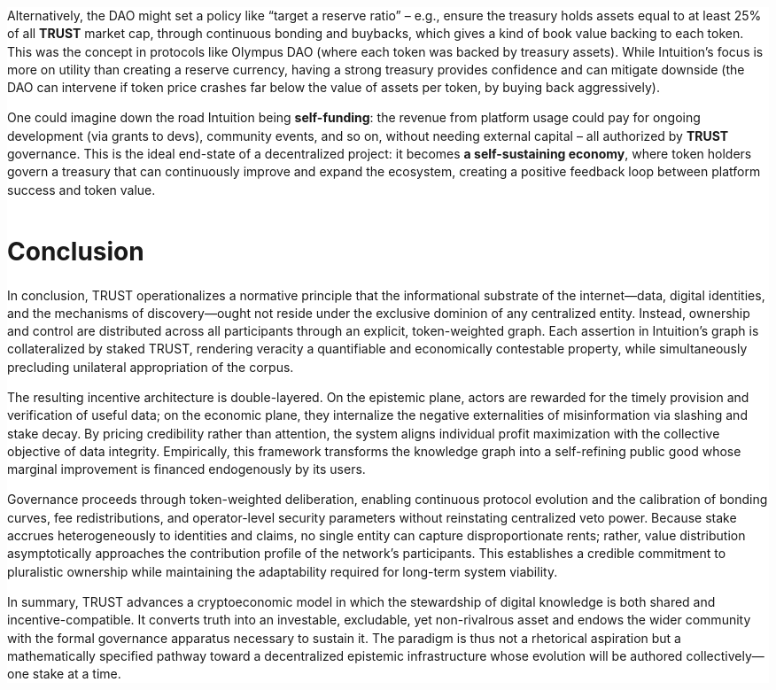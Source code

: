 Alternatively, the DAO might set a policy like “target a reserve ratio” – e.g., ensure the treasury holds assets equal to at least 25% of all **TRUST** market cap, through continuous bonding and buybacks, which gives a kind of book value backing to each token. This was the concept in protocols like Olympus DAO (where each token was backed by treasury assets). While Intuition’s focus is more on utility than creating a reserve currency, having a strong treasury provides confidence and can mitigate downside (the DAO can intervene if token price crashes far below the value of assets per token, by buying back aggressively).

One could imagine down the road Intuition being **self-funding**: the revenue from platform usage could pay for ongoing development (via grants to devs), community events, and so on, without needing external capital – all authorized by **TRUST** governance. This is the ideal end-state of a decentralized project: it becomes **a self-sustaining economy**, where token holders govern a treasury that can continuously improve and expand the ecosystem, creating a positive feedback loop between platform success and token value.

# Conclusion

In conclusion, TRUST operationalizes a normative principle that the informational substrate of the internet—data, digital identities, and the mechanisms of discovery—ought not reside under the exclusive dominion of any centralized entity. Instead, ownership and control are distributed across all participants through an explicit, token-weighted graph. Each assertion in Intuition’s graph is collateralized by staked TRUST, rendering veracity a quantifiable and economically contestable property, while simultaneously precluding unilateral appropriation of the corpus.

The resulting incentive architecture is double-layered. On the epistemic plane, actors are rewarded for the timely provision and verification of useful data; on the economic plane, they internalize the negative externalities of misinformation via slashing and stake decay. By pricing credibility rather than attention, the system aligns individual profit maximization with the collective objective of data integrity. Empirically, this framework transforms the knowledge graph into a self-refining public good whose marginal improvement is financed endogenously by its users.

Governance proceeds through token-weighted deliberation, enabling continuous protocol evolution and the calibration of bonding curves, fee redistributions, and operator-level security parameters without reinstating centralized veto power. Because stake accrues heterogeneously to identities and claims, no single entity can capture disproportionate rents; rather, value distribution asymptotically approaches the contribution profile of the network’s participants. This establishes a credible commitment to pluralistic ownership while maintaining the adaptability required for long-term system viability.

In summary, TRUST advances a cryptoeconomic model in which the stewardship of digital knowledge is both shared and incentive-compatible. It converts truth into an investable, excludable, yet non-rivalrous asset and endows the wider community with the formal governance apparatus necessary to sustain it. The paradigm is thus not a rhetorical aspiration but a mathematically specified pathway toward a decentralized epistemic infrastructure whose evolution will be authored collectively—one stake at a time.